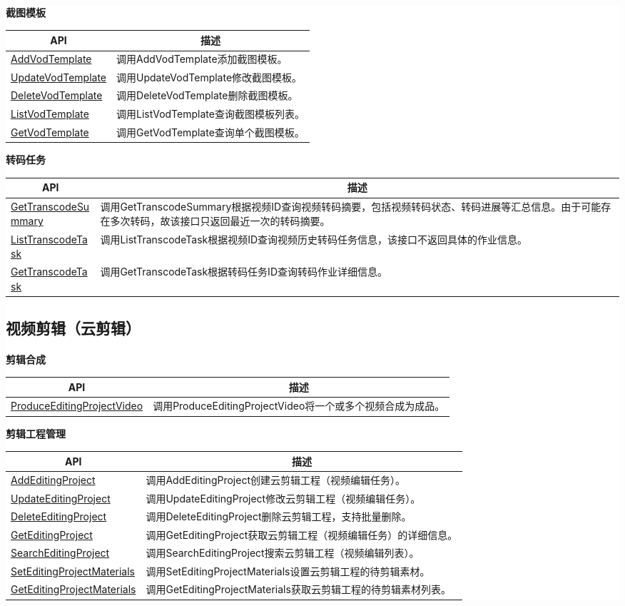 

**截图模板** 


|                                    API                                    |             描述             |
|---------------------------------------------------------------------------|----------------------------|
| [AddVodTemplate](/cn.zh-CN/服务端API/媒体处理/截图模板/添加截图模板.md)    | 调用AddVodTemplate添加截图模板。    |
| [UpdateVodTemplate](/cn.zh-CN/服务端API/媒体处理/截图模板/修改截图模板.md) | 调用UpdateVodTemplate修改截图模板。 |
| [DeleteVodTemplate](/cn.zh-CN/服务端API/媒体处理/截图模板/删除截图模板.md) | 调用DeleteVodTemplate删除截图模板。 |
| [ListVodTemplate](/cn.zh-CN/服务端API/媒体处理/截图模板/查询截图模板列表.md) | 调用ListVodTemplate查询截图模板列表。 |
| [GetVodTemplate](/cn.zh-CN/服务端API/媒体处理/截图模板/查询单个截图模板.md)  | 调用GetVodTemplate查询单个截图模板。  |



**转码任务** 


|                                      API                                      |                                         描述                                          |
|-------------------------------------------------------------------------------|-------------------------------------------------------------------------------------|
| [GetTranscodeSummary](/cn.zh-CN/服务端API/媒体处理/转码任务/查询视频转码摘要.md) | 调用GetTranscodeSummary根据视频ID查询视频转码摘要，包括视频转码状态、转码进展等汇总信息。由于可能存在多次转码，故该接口只返回最近一次的转码摘要。 |
| [ListTranscodeTask](/cn.zh-CN/服务端API/媒体处理/转码任务/查询转码任务列表.md)   | 调用ListTranscodeTask根据视频ID查询视频历史转码任务信息，该接口不返回具体的作业信息。                                |
| [GetTranscodeTask](/cn.zh-CN/服务端API/媒体处理/转码任务/查询转码任务详情.md)    | 调用GetTranscodeTask根据转码任务ID查询转码作业详细信息。                                               |



视频剪辑（云剪辑） 
------------------------------

**剪辑合成** 


|                                       API                                        |                     描述                     |
|----------------------------------------------------------------------------------|--------------------------------------------|
| [ProduceEditingProjectVideo](/cn.zh-CN/服务端API/视频剪辑(云剪辑)/视频合成.md) | 调用ProduceEditingProjectVideo将一个或多个视频合成为成品。 |



**剪辑工程管理** 


|                                              API                                              |                      描述                      |
|-----------------------------------------------------------------------------------------------|----------------------------------------------|
| [AddEditingProject](/cn.zh-CN/服务端API/视频剪辑(云剪辑)/云剪辑工程管理/创建云剪辑工程.md)            | 调用AddEditingProject创建云剪辑工程（视频编辑任务）。          |
| [UpdateEditingProject](/cn.zh-CN/服务端API/视频剪辑(云剪辑)/云剪辑工程管理/修改云剪辑工程.md)         | 调用UpdateEditingProject修改云剪辑工程（视频编辑任务）。       |
| [DeleteEditingProject](/cn.zh-CN/服务端API/视频剪辑(云剪辑)/云剪辑工程管理/删除云剪辑工程.md)         | 调用DeleteEditingProject删除云剪辑工程，支持批量删除。        |
| [GetEditingProject](/cn.zh-CN/服务端API/视频剪辑(云剪辑)/云剪辑工程管理/获取单个云剪辑工程.md)          | 调用GetEditingProject获取云剪辑工程（视频编辑任务）的详细信息。     |
| [SearchEditingProject](/cn.zh-CN/服务端API/视频剪辑(云剪辑)/云剪辑工程管理/搜索云剪辑工程.md)         | 调用SearchEditingProject搜索云剪辑工程（视频编辑列表）。       |
| [SetEditingProjectMaterials](/cn.zh-CN/服务端API/视频剪辑(云剪辑)/云剪辑工程管理/设置云剪辑工程素材.md) | 调用SetEditingProjectMaterials设置云剪辑工程的待剪辑素材。   |
| [GetEditingProjectMaterials](/cn.zh-CN/服务端API/视频剪辑(云剪辑)/云剪辑工程管理/获取云剪辑工程素材.md) | 调用GetEditingProjectMaterials获取云剪辑工程的待剪辑素材列表。 |
